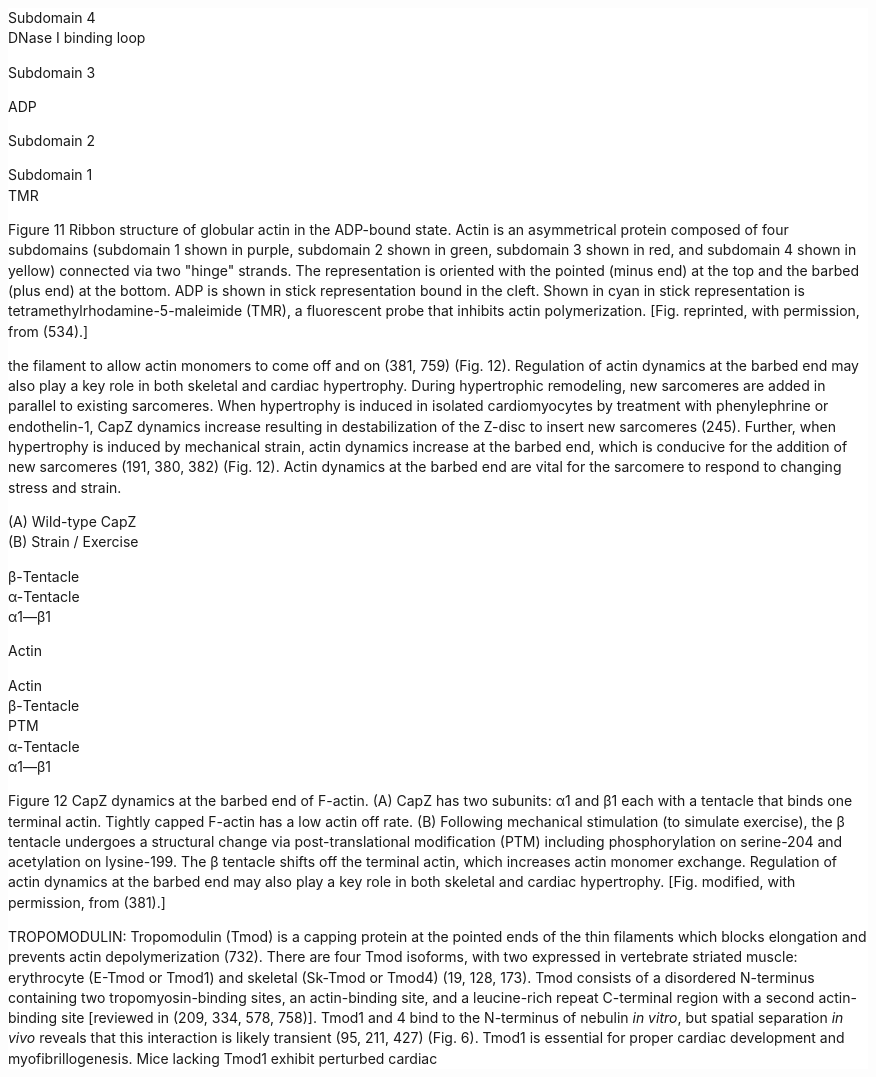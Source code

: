 Subdomain 4  
DNase I binding loop  

Subdomain 3  

ADP  

Subdomain 2  

Subdomain 1  
TMR  

Figure 11 Ribbon structure of globular actin in the ADP-bound state. Actin is an asymmetrical protein composed of four subdomains (subdomain 1 shown in purple, subdomain 2 shown in green, subdomain 3 shown in red, and subdomain 4 shown in yellow) connected via two "hinge" strands. The representation is oriented with the pointed (minus end) at the top and the barbed (plus end) at the bottom. ADP is shown in stick representation bound in the cleft. Shown in cyan in stick representation is tetramethylrhodamine-5-maleimide (TMR), a fluorescent probe that inhibits actin polymerization. [Fig. reprinted, with permission, from (534).]

the filament to allow actin monomers to come off and on (381, 759) (Fig. 12). Regulation of actin dynamics at the barbed end may also play a key role in both skeletal and cardiac hypertrophy. During hypertrophic remodeling, new sarcomeres are added in parallel to existing sarcomeres. When hypertrophy is induced in isolated cardiomyocytes by treatment with phenylephrine or endothelin-1, CapZ dynamics increase resulting in destabilization of the Z-disc to insert new sarcomeres (245). Further, when hypertrophy is induced by mechanical strain, actin dynamics increase at the barbed end, which is conducive for the addition of new sarcomeres (191, 380, 382) (Fig. 12). Actin dynamics at the barbed end are vital for the sarcomere to respond to changing stress and strain.

(A) Wild-type CapZ  
(B) Strain / Exercise  

β-Tentacle  
α-Tentacle  
α1—β1  

Actin  

Actin  
β-Tentacle  
PTM  
α-Tentacle  
α1—β1  

Figure 12 CapZ dynamics at the barbed end of F-actin. (A) CapZ has two subunits: α1 and β1 each with a tentacle that binds one terminal actin. Tightly capped F-actin has a low actin off rate. (B) Following mechanical stimulation (to simulate exercise), the β tentacle undergoes a structural change via post-translational modification (PTM) including phosphorylation on serine-204 and acetylation on lysine-199. The β tentacle shifts off the terminal actin, which increases actin monomer exchange. Regulation of actin dynamics at the barbed end may also play a key role in both skeletal and cardiac hypertrophy. [Fig. modified, with permission, from (381).]

TROPOMODULIN: Tropomodulin (Tmod) is a capping protein at the pointed ends of the thin filaments which blocks elongation and prevents actin depolymerization (732). There are four Tmod isoforms, with two expressed in vertebrate striated muscle: erythrocyte (E-Tmod or Tmod1) and skeletal (Sk-Tmod or Tmod4) (19, 128, 173). Tmod consists of a disordered N-terminus containing two tropomyosin-binding sites, an actin-binding site, and a leucine-rich repeat C-terminal region with a second actin-binding site [reviewed in (209, 334, 578, 758)]. Tmod1 and 4 bind to the N-terminus of nebulin *in vitro*, but spatial separation *in vivo* reveals that this interaction is likely transient (95, 211, 427) (Fig. 6). Tmod1 is essential for proper cardiac development and myofibrillogenesis. Mice lacking Tmod1 exhibit perturbed cardiac
